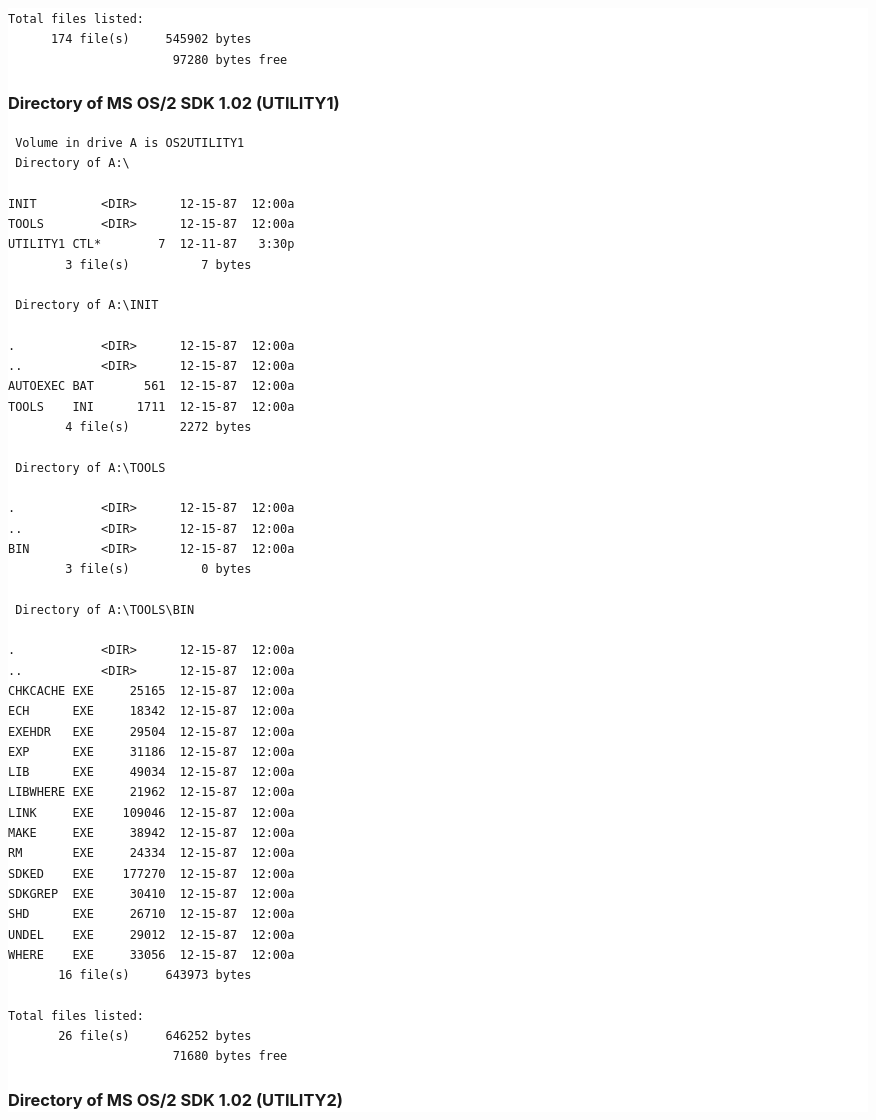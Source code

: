     Total files listed:
          174 file(s)     545902 bytes
                           97280 bytes free

### Directory of MS OS/2 SDK 1.02 (UTILITY1)

     Volume in drive A is OS2UTILITY1
     Directory of A:\

    INIT         <DIR>      12-15-87  12:00a
    TOOLS        <DIR>      12-15-87  12:00a
    UTILITY1 CTL*        7  12-11-87   3:30p
            3 file(s)          7 bytes

     Directory of A:\INIT

    .            <DIR>      12-15-87  12:00a
    ..           <DIR>      12-15-87  12:00a
    AUTOEXEC BAT       561  12-15-87  12:00a
    TOOLS    INI      1711  12-15-87  12:00a
            4 file(s)       2272 bytes

     Directory of A:\TOOLS

    .            <DIR>      12-15-87  12:00a
    ..           <DIR>      12-15-87  12:00a
    BIN          <DIR>      12-15-87  12:00a
            3 file(s)          0 bytes

     Directory of A:\TOOLS\BIN

    .            <DIR>      12-15-87  12:00a
    ..           <DIR>      12-15-87  12:00a
    CHKCACHE EXE     25165  12-15-87  12:00a
    ECH      EXE     18342  12-15-87  12:00a
    EXEHDR   EXE     29504  12-15-87  12:00a
    EXP      EXE     31186  12-15-87  12:00a
    LIB      EXE     49034  12-15-87  12:00a
    LIBWHERE EXE     21962  12-15-87  12:00a
    LINK     EXE    109046  12-15-87  12:00a
    MAKE     EXE     38942  12-15-87  12:00a
    RM       EXE     24334  12-15-87  12:00a
    SDKED    EXE    177270  12-15-87  12:00a
    SDKGREP  EXE     30410  12-15-87  12:00a
    SHD      EXE     26710  12-15-87  12:00a
    UNDEL    EXE     29012  12-15-87  12:00a
    WHERE    EXE     33056  12-15-87  12:00a
           16 file(s)     643973 bytes

    Total files listed:
           26 file(s)     646252 bytes
                           71680 bytes free

### Directory of MS OS/2 SDK 1.02 (UTILITY2)
